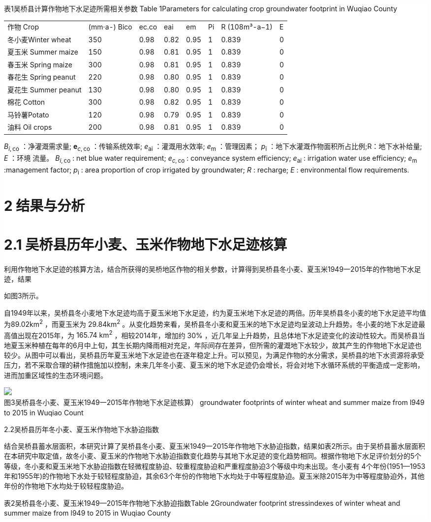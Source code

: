 表1吴桥县计算作物地下水足迹所需相关参数 Table 1Parameters for calculating crop groundwater footprint in Wuqiao County   

<html><body><table><tr><td>作物 Crop</td><td>(mm·a-) Bico</td><td>ec.co</td><td>eai</td><td>em</td><td>Pi</td><td>R (108m³-a−1)</td><td>E</td></tr><tr><td>冬小麦Winter wheat</td><td>350</td><td>0.98</td><td>0.82</td><td>0.95</td><td>1</td><td>0.839</td><td>0</td></tr><tr><td>夏玉米 Summer maize</td><td>150</td><td>0.98</td><td>0.81</td><td>0.95</td><td>1</td><td>0.839</td><td>0</td></tr><tr><td>春玉米 Spring maize</td><td>300</td><td>0.98</td><td>0.81</td><td>0.95</td><td>1</td><td>0.839</td><td>0</td></tr><tr><td>春花生 Spring peanut</td><td>220</td><td>0.98</td><td>0.80</td><td>0.95</td><td>1</td><td>0.839</td><td>0</td></tr><tr><td>夏花生 Summer peanut</td><td>130</td><td>0.98</td><td>0.80</td><td>0.95</td><td>1</td><td>0.839</td><td>0</td></tr><tr><td>棉花 Cotton</td><td>300</td><td>0.98</td><td>0.82</td><td>0.95</td><td>1</td><td>0.839</td><td>0</td></tr><tr><td>马铃薯Potato</td><td>120</td><td>0.98</td><td>0.79</td><td>0.95</td><td>1</td><td>0.839</td><td>0</td></tr><tr><td>油料 Oil crops</td><td>200</td><td>0.98</td><td>0.81</td><td>0.95</td><td>1</td><td>0.839</td><td>0</td></tr></table></body></html>

$B _ { i , \mathrm { c o } }$ ：净灌溉需求量; $\boldsymbol { e } _ { c , \mathrm { c o } }$ ：传输系统效率; $e _ { \mathrm { a i } }$ ：灌溉用水效率; $e _ { \mathrm { m } }$ ：管理因素； $p _ { \mathrm { i } }$ ：地下水灌溉作物面积所占比例;R：地下水补给量; $E$ ：环境 流量。 $B _ { i , \mathrm { c o } }$ : net blue water requirement; $e _ { c , \mathrm { c o } }$ : conveyance system efficiency; $e _ { \mathrm { a i } }$ : irrigation water use efficiency; $e _ { \mathrm { m } }$ :management factor; $p _ { \mathrm { i } }$ : area proportion of crop irrigated by groundwater; $R$ : recharge; $E$ : environmental flow requirements.

# 2 结果与分析

# 2.1 吴桥县历年小麦、玉米作物地下水足迹核算

利用作物地下水足迹的核算方法，结合所获得的吴桥地区作物的相关参数，计算得到吴桥县冬小麦、夏玉米1949一2015年的作物地下水足迹，结果

如图3所示。

自1949年以来，吴桥县冬小麦地下水足迹均高于夏玉米地下水足迹，约为夏玉米地下水足迹的两倍。历年吴桥县冬小麦的地下水足迹平均值为$8 9 . 0 2 \mathrm { k m } ^ { 2 }$ ，而夏玉米为 $2 9 . 8 4 \mathrm { k m } ^ { 2 }$ 。从变化趋势来看，吴桥县冬小麦和夏玉米的地下水足迹均呈波动上升趋势。冬小麦的地下水足迹最高值出现在2015年，为 $1 6 5 . 7 4 ~ \mathrm { k m } ^ { 2 }$ ，相较2014年，增加约 $30 \%$ ，近几年呈上升趋势，且总体地下水足迹变化的波动性较大。而吴桥县当地夏玉米种植在每年的6月中上旬，其生长期内降雨相对充足，年际间存在差异，但所需的灌溉地下水较少，故其产生的作物地下水足迹也较少。从图中可以看出，吴桥县历年夏玉米地下水足迹也在逐年稳定上升。可以预见，为满足作物的水分需求，吴桥县的地下水资源将承受压力，若不采取合理的耕作措施加以控制，未来几年冬小麦、夏玉米的地下水足迹仍会增长，将会对地下水循环系统的平衡造成一定影响，进而加重区域性的生态环境问题。

![](images/19a70e38d37993ec73e19c32e937d3f55f2f1d59836fb143d5bc742ac741895a.jpg)  
图3吴桥县冬小麦、夏玉米1949一2015年作物地下水足迹核算） groundwater footprints of winter wheat and summer maize from l949 to 2015 in Wuqiao Count

2.2吴桥县历年冬小麦、夏玉米作物地下水胁迫指数

结合吴桥县蓄水层面积，本研究计算了吴桥县冬小麦、夏玉米1949一2015年作物地下水胁迫指数，结果如表2所示。由于吴桥县蓄水层面积在本研究中取定值，故冬小麦、夏玉米的作物地下水胁迫指数变化趋势与其地下水足迹的变化趋势相同。根据作物地下水足评价划分的5个等级，冬小麦和夏玉米地下水胁迫指数在轻微程度胁迫、较重程度胁迫和严重程度胁迫3个等级中均未出现。冬小麦有 4个年份(1951—1953年和1955年)的作物地下水处于较轻程度胁迫，其余63个年份的作物地下水均处于中等程度胁迫。夏玉米除2015年为中等程度胁迫外，其他年份的作物地下水均处于较轻程度胁迫。

表2吴桥县冬小麦、夏玉米1949—2015年作物地下水胁迫指数Table 2Groundwater footprint stressindexes of winter wheat and summer maize from l949 to 2015 in Wuqiao County  
